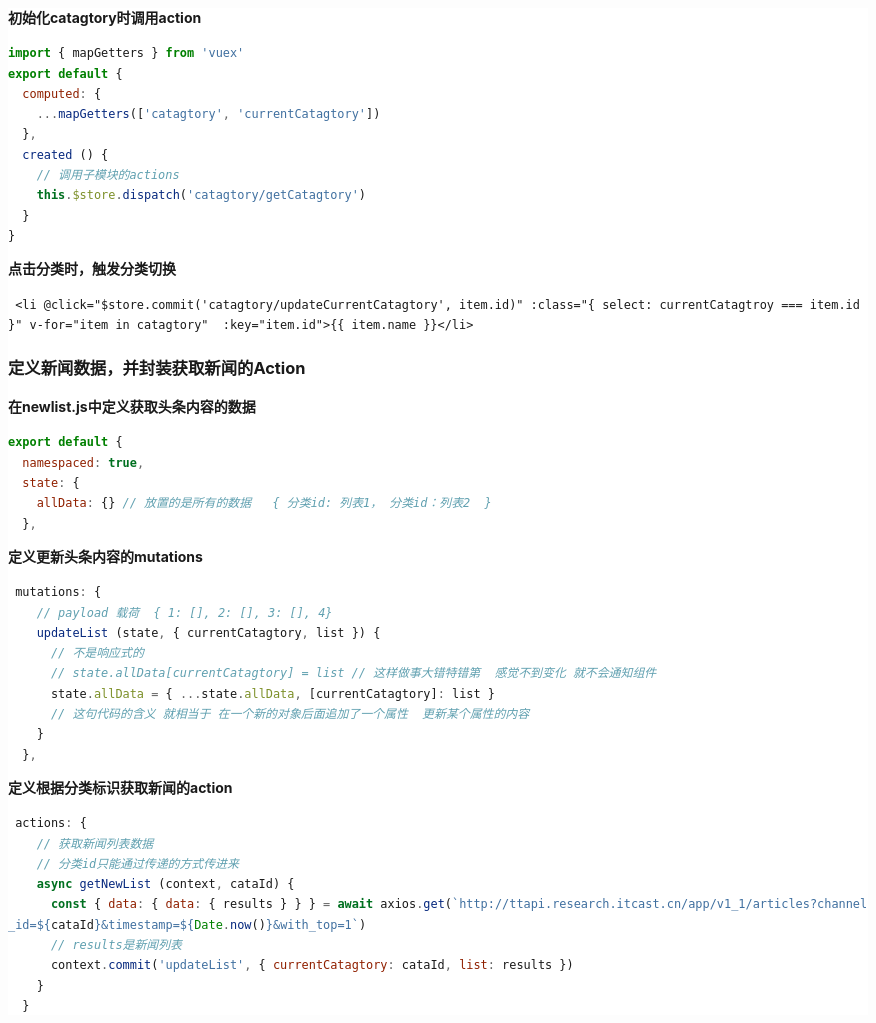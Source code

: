 **初始化catagtory时调用action**

```js
import { mapGetters } from 'vuex'
export default {
  computed: {
    ...mapGetters(['catagtory', 'currentCatagtory'])
  },
  created () {
    // 调用子模块的actions
    this.$store.dispatch('catagtory/getCatagtory')
  }
}
```

**点击分类时，触发分类切换**

```vue
 <li @click="$store.commit('catagtory/updateCurrentCatagtory', item.id)" :class="{ select: currentCatagtroy === item.id }" v-for="item in catagtory"  :key="item.id">{{ item.name }}</li>

```

### 定义新闻数据，并封装获取新闻的Action

**在newlist.js中定义获取头条内容的数据**	

```js
export default {
  namespaced: true,
  state: {
    allData: {} // 放置的是所有的数据   { 分类id: 列表1， 分类id：列表2  }
  },
```

**定义更新头条内容的mutations**

```js
 mutations: {
    // payload 载荷  { 1: [], 2: [], 3: [], 4}
    updateList (state, { currentCatagtory, list }) {
      // 不是响应式的
      // state.allData[currentCatagtory] = list // 这样做事大错特错第  感觉不到变化 就不会通知组件
      state.allData = { ...state.allData, [currentCatagtory]: list }
      // 这句代码的含义 就相当于 在一个新的对象后面追加了一个属性  更新某个属性的内容
    }
  },
```

**定义根据分类标识获取新闻的action**

```js
 actions: {
    // 获取新闻列表数据
    // 分类id只能通过传递的方式传进来
    async getNewList (context, cataId) {
      const { data: { data: { results } } } = await axios.get(`http://ttapi.research.itcast.cn/app/v1_1/articles?channel_id=${cataId}&timestamp=${Date.now()}&with_top=1`)
      // results是新闻列表
      context.commit('updateList', { currentCatagtory: cataId, list: results })
    }
  }
```
